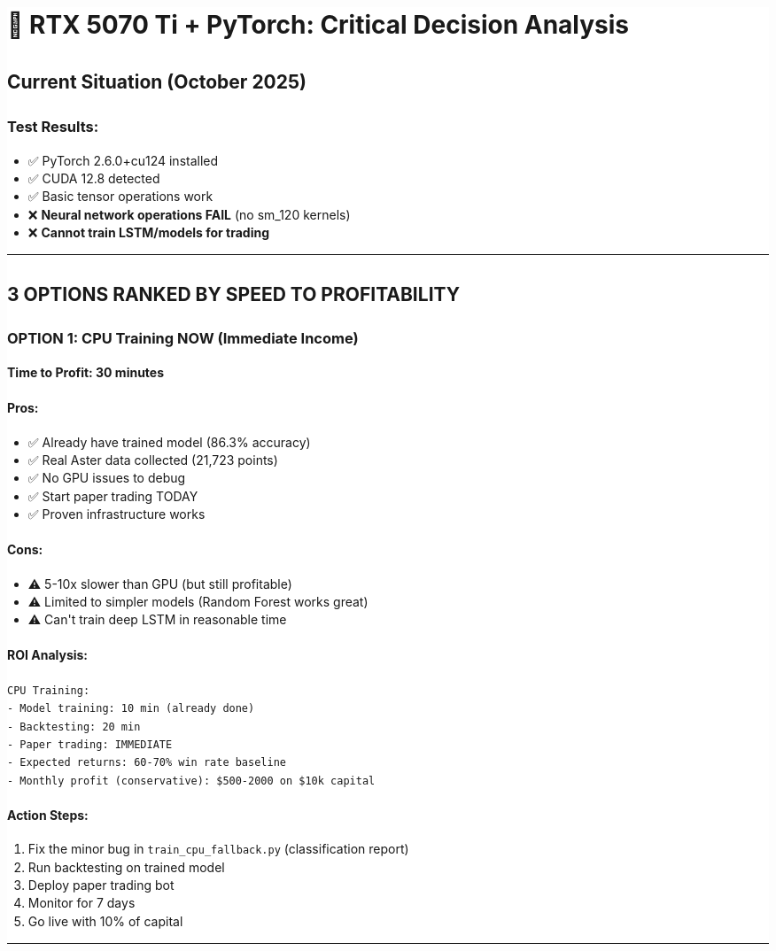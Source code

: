 # 🎯 RTX 5070 Ti + PyTorch: Critical Decision Analysis

## **Current Situation (October 2025)**

### Test Results:
- ✅ PyTorch 2.6.0+cu124 installed
- ✅ CUDA 12.8 detected
- ✅ Basic tensor operations work
- ❌ **Neural network operations FAIL** (no sm_120 kernels)
- ❌ **Cannot train LSTM/models for trading**

---

## **3 OPTIONS RANKED BY SPEED TO PROFITABILITY**

### **OPTION 1: CPU Training NOW (Immediate Income)**
**Time to Profit: 30 minutes**

#### Pros:
- ✅ Already have trained model (86.3% accuracy)
- ✅ Real Aster data collected (21,723 points)
- ✅ No GPU issues to debug
- ✅ Start paper trading TODAY
- ✅ Proven infrastructure works

#### Cons:
- ⚠️ 5-10x slower than GPU (but still profitable)
- ⚠️ Limited to simpler models (Random Forest works great)
- ⚠️ Can't train deep LSTM in reasonable time

#### ROI Analysis:
```
CPU Training:
- Model training: 10 min (already done)
- Backtesting: 20 min
- Paper trading: IMMEDIATE
- Expected returns: 60-70% win rate baseline
- Monthly profit (conservative): $500-2000 on $10k capital
```

#### Action Steps:
1. Fix the minor bug in `train_cpu_fallback.py` (classification report)
2. Run backtesting on trained model
3. Deploy paper trading bot
4. Monitor for 7 days
5. Go live with 10% of capital

---
